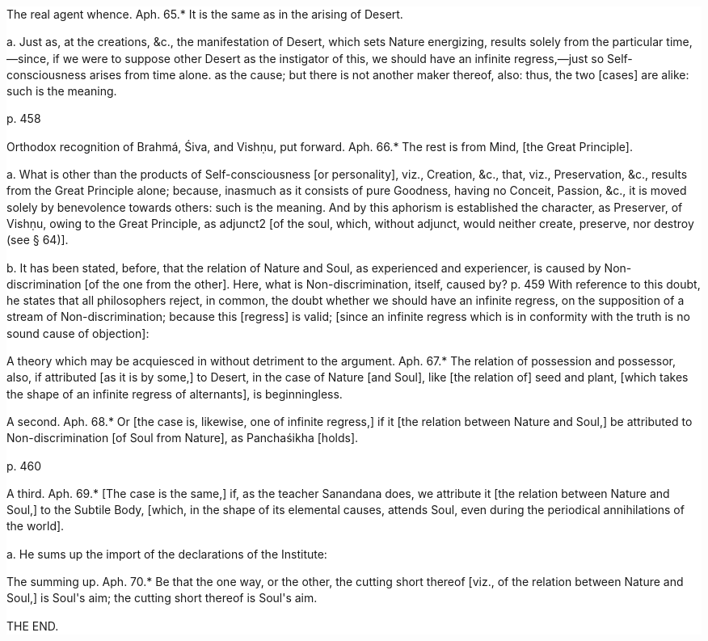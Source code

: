  

   The real agent whence.
   Aph. 65.* It is the same as in the arising of Desert.

   a. Just as, at the creations, &c., the manifestation of Desert, which sets Nature energizing, results solely from the particular time,—since, if we were to suppose other Desert as the instigator of this, we should have an infinite regress,—just so Self-consciousness arises from time alone. as the cause; but there is not another maker thereof, also: thus, the two [cases] are alike: such is the meaning.

p. 458

 

   Orthodox recognition of Brahmá, Śiva, and Vishṇu, put forward.
   Aph. 66.* The rest is from Mind, [the Great Principle].

   a. What is other than the products of Self-consciousness [or personality], viz., Creation, &c., that, viz., Preservation, &c., results from the Great Principle alone; because, inasmuch as it consists of pure Goodness, having no Conceit, Passion, &c., it is moved solely by benevolence towards others: such is the meaning. And by this aphorism is established the character, as Preserver, of Vishṇu, owing to the Great Principle, as adjunct2 [of the soul, which, without adjunct, would neither create, preserve, nor destroy (see § 64)].

   b. It has been stated, before, that the relation of Nature and Soul, as experienced and experiencer, is caused by Non-discrimination [of the one from the other]. Here, what is Non-discrimination, itself, caused by? p. 459 With reference to this doubt, he states that all philosophers reject, in common, the doubt whether we should have an infinite regress, on the supposition of a stream of Non-discrimination; because this [regress] is valid; [since an infinite regress which is in conformity with the truth is no sound cause of objection]:

 

   A theory which may be acquiesced in without detriment to the argument.
   Aph. 67.* The relation of possession and possessor, also, if attributed [as it is by some,] to Desert, in the case of Nature [and Soul], like [the relation of] seed and plant, [which takes the shape of an infinite regress of alternants], is beginningless.

 

   A second.
   Aph. 68.* Or [the case is, likewise, one of infinite regress,] if it [the relation between Nature and Soul,] be attributed to Non-discrimination [of Soul from Nature], as Panchaśikha [holds].

p. 460

 

   A third.
   Aph. 69.* [The case is the same,] if, as the teacher Sanandana does, we attribute it [the relation between Nature and Soul,] to the Subtile Body, [which, in the shape of its elemental causes, attends Soul, even during the periodical annihilations of the world].

   a. He sums up the import of the declarations of the Institute:

 

   The summing up.
   Aph. 70.* Be that the one way, or the other, the cutting short thereof [viz., of the relation between Nature and Soul,] is Soul's aim; the cutting short thereof is Soul's aim.

 

THE END.

